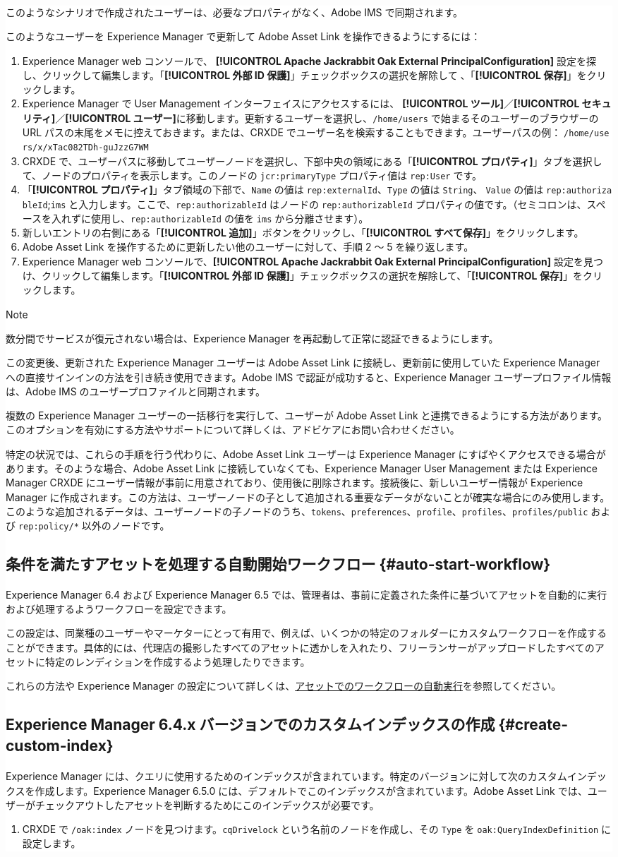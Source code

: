 このようなシナリオで作成されたユーザーは、必要なプロパティがなく、Adobe IMS で同期されます。

このようなユーザーを Experience Manager で更新して Adobe Asset Link を操作できるようにするには：

1. Experience Manager web コンソールで、 **[!UICONTROL Apache Jackrabbit Oak External PrincipalConfiguration]** 設定を探し、クリックして編集します。「**[!UICONTROL 外部 ID 保護]**」チェックボックスの選択を解除して 、「**[!UICONTROL 保存]**」をクリックします。
1. Experience Manager で User Management インターフェイスにアクセスするには、 **[!UICONTROL ツール]**／**[!UICONTROL セキュリティ]**／**[!UICONTROL ユーザー]**&#x200B;に移動します。更新するユーザーを選択し、`/home/users` で始まるそのユーザーのブラウザーの URL パスの末尾をメモに控えておきます。または、CRXDE でユーザー名を検索することもできます。ユーザーパスの例： `/home/users/x/xTac082TDh-guJzzG7WM`
1. CRXDE で、ユーザーパスに移動してユーザーノードを選択し、下部中央の領域にある「**[!UICONTROL プロパティ]**」タブを選択して、ノードのプロパティを表示します。このノードの `jcr:primaryType` プロパティ値は `rep:User` です。
1. 「**[!UICONTROL プロパティ]**」タブ領域の下部で、`Name` の値は `rep:externalId`、`Type` の値は `String`、 `Value` の値は `rep:authorizableId`;`ims` と入力します。ここで、`rep:authorizableId` はノードの `rep:authorizableId` プロパティの値です。（セミコロンは、スペースを入れずに使用し、`rep:authorizableId` の値を `ims` から分離させます）。
1. 新しいエントリの右側にある「**[!UICONTROL 追加]**」ボタンをクリックし、「**[!UICONTROL すべて保存]**」をクリックします。
1. Adobe Asset Link を操作するために更新したい他のユーザーに対して、手順 2 ～ 5 を繰り返します。
1. Experience Manager web コンソールで、**[!UICONTROL Apache Jackrabbit Oak External PrincipalConfiguration]** 設定を見つけ、クリックして編集します。「**[!UICONTROL 外部 ID 保護]**」チェックボックスの選択を解除して、「**[!UICONTROL 保存]**」をクリックします。

>[!NOTE]
>
>数分間でサービスが復元されない場合は、Experience Manager を再起動して正常に認証できるようにします。

この変更後、更新された Experience Manager ユーザーは Adobe Asset Link に接続し、更新前に使用していた Experience Manager への直接サインインの方法を引き続き使用できます。Adobe IMS で認証が成功すると、Experience Manager ユーザープロファイル情報は、Adobe IMS のユーザープロファイルと同期されます。

複数の Experience Manager ユーザーの一括移行を実行して、ユーザーが Adobe Asset Link と連携できるようにする方法があります。このオプションを有効にする方法やサポートについて詳しくは、アドビケアにお問い合わせください。

特定の状況では、これらの手順を行う代わりに、Adobe Asset Link ユーザーは Experience Manager にすばやくアクセスできる場合があります。そのような場合、Adobe Asset Link に接続していなくても、Experience Manager User Management または Experience Manager CRXDE にユーザー情報が事前に用意されており、使用後に削除されます。接続後に、新しいユーザー情報が Experience Manager に作成されます。この方法は、ユーザーノードの子として追加される重要なデータがないことが確実な場合にのみ使用します。このような追加されるデータは、ユーザーノードの子ノードのうち、`tokens`、`preferences`、`profile`、`profiles`、`profiles/public` および `rep:policy/*` 以外のノードです。

## 条件を満たすアセットを処理する自動開始ワークフロー {#auto-start-workflow}

Experience Manager 6.4 および Experience Manager 6.5 では、管理者は、事前に定義された条件に基づいてアセットを自動的に実行および処理するようワークフローを設定できます。

この設定は、同業種のユーザーやマーケターにとって有用で、例えば、いくつかの特定のフォルダーにカスタムワークフローを作成することができます。具体的には、代理店の撮影したすべてのアセットに透かしを入れたり、フリーランサーがアップロードしたすべてのアセットに特定のレンディションを作成するよう処理したりできます。

これらの方法や Experience Manager の設定について詳しくは、[アセットでのワークフローの自動実行](https://experienceleague.adobe.com/docs/experience-manager-65/assets/using/assets-workflow.html?lang=ja#auto-execute-workflow-on-some-assets)を参照してください。


## Experience Manager 6.4.x バージョンでのカスタムインデックスの作成 {#create-custom-index}

Experience Manager には、クエリに使用するためのインデックスが含まれています。特定のバージョンに対して次のカスタムインデックスを作成します。Experience Manager 6.5.0 には、デフォルトでこのインデックスが含まれています。Adobe Asset Link では、ユーザーがチェックアウトしたアセットを判断するためにこのインデックスが必要です。

1. CRXDE で `/oak:index` ノードを見つけます。`cqDrivelock` という名前のノードを作成し、その `Type` を `oak:QueryIndexDefinition` に設定します。
